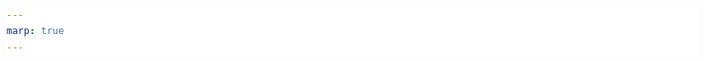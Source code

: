 ```yaml
---
marp: true
---
```







<style>
  section {
    font-size: 1.25rem;
    line-height: 1.5;
    justify-content: start;
  }
  h1,
  h2,
  h3,
  h4,
  h5,
  h6 {
    color: #224466;
    margin-bottom: 1.5rem;
  }
  h1,
  h2,
  h3,
  h4,
  h5,
  h6,
  p {
    width: 100%;
    text-align: center;
  }
  h1 img,
  h2 img,
  h3 img,
  h4 img,
  h5 img,
  h6 img,
  pre img {
    display: inline;
  }
  p img {
    display: table;
  }
  blockquote,
  ul,
  ol,
  table,
  pre {
    width: auto;
    margin: 0 auto 1rem;
  }
  p {
    width: auto;
    margin: 0 auto 0.5rem;
  }
  pre + pre {
    margin-top: -0.75rem;
  }
  footer {
    font-size: 0.75rem;
  }